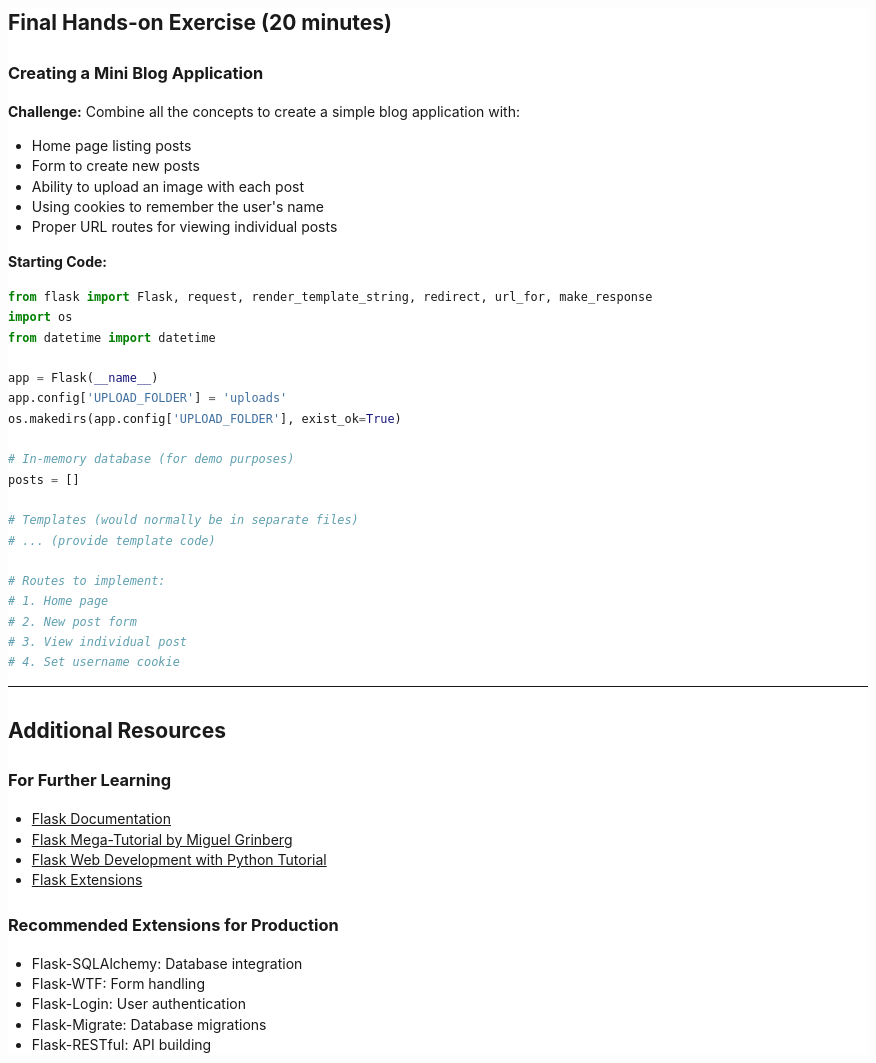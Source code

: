 
## Final Hands-on Exercise (20 minutes)

### Creating a Mini Blog Application

**Challenge:** Combine all the concepts to create a simple blog application with:
- Home page listing posts
- Form to create new posts
- Ability to upload an image with each post
- Using cookies to remember the user's name
- Proper URL routes for viewing individual posts

**Starting Code:**
```python
from flask import Flask, request, render_template_string, redirect, url_for, make_response
import os
from datetime import datetime

app = Flask(__name__)
app.config['UPLOAD_FOLDER'] = 'uploads'
os.makedirs(app.config['UPLOAD_FOLDER'], exist_ok=True)

# In-memory database (for demo purposes)
posts = []

# Templates (would normally be in separate files)
# ... (provide template code)

# Routes to implement:
# 1. Home page
# 2. New post form
# 3. View individual post
# 4. Set username cookie
```

---

## Additional Resources

### For Further Learning
- [Flask Documentation](https://flask.palletsprojects.com/)
- [Flask Mega-Tutorial by Miguel Grinberg](https://blog.miguelgrinberg.com/post/the-flask-mega-tutorial-part-i-hello-world)
- [Flask Web Development with Python Tutorial](https://www.youtube.com/watch?v=Z1RJmh_OqeA)
- [Flask Extensions](https://flask.palletsprojects.com/en/2.0.x/extensions/)

### Recommended Extensions for Production
- Flask-SQLAlchemy: Database integration
- Flask-WTF: Form handling
- Flask-Login: User authentication
- Flask-Migrate: Database migrations
- Flask-RESTful: API building
